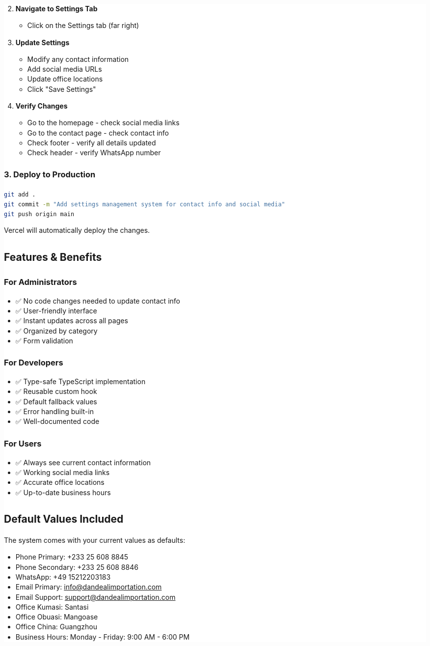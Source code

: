 2. **Navigate to Settings Tab**
   - Click on the Settings tab (far right)

3. **Update Settings**
   - Modify any contact information
   - Add social media URLs
   - Update office locations
   - Click "Save Settings"

4. **Verify Changes**
   - Go to the homepage - check social media links
   - Go to the contact page - check contact info
   - Check footer - verify all details updated
   - Check header - verify WhatsApp number

### 3. Deploy to Production

```bash
git add .
git commit -m "Add settings management system for contact info and social media"
git push origin main
```

Vercel will automatically deploy the changes.

## Features & Benefits

### For Administrators
- ✅ No code changes needed to update contact info
- ✅ User-friendly interface
- ✅ Instant updates across all pages
- ✅ Organized by category
- ✅ Form validation

### For Developers
- ✅ Type-safe TypeScript implementation
- ✅ Reusable custom hook
- ✅ Default fallback values
- ✅ Error handling built-in
- ✅ Well-documented code

### For Users
- ✅ Always see current contact information
- ✅ Working social media links
- ✅ Accurate office locations
- ✅ Up-to-date business hours

## Default Values Included

The system comes with your current values as defaults:
- Phone Primary: +233 25 608 8845
- Phone Secondary: +233 25 608 8846
- WhatsApp: +49 15212203183
- Email Primary: info@dandealimportation.com
- Email Support: support@dandealimportation.com
- Office Kumasi: Santasi
- Office Obuasi: Mangoase
- Office China: Guangzhou
- Business Hours: Monday - Friday: 9:00 AM - 6:00 PM
